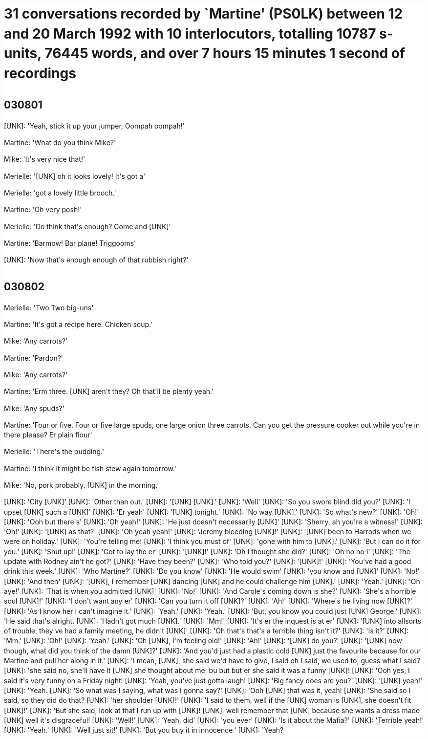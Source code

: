 # 31 conversations recorded by `Martine' (PS0LK) between 12 and 20 March 1992 with 10 interlocutors, totalling 10787 s-units, 76445 words, and over 7 hours 15 minutes 1 second of recordings

## 030801

[UNK]: 'Yeah, stick it up your jumper, Oompah oompah!'

Martine: 'What do you think Mike?'

Mike: 'It's very nice that!'

Merielle: '[UNK] oh it looks lovely!
It's got a'

Merielle: 'got a lovely little brooch.'

Martine: 'Oh very posh!'

Merielle: 'Do think that's enough?
Come and [UNK]'

Martine: 'Barmow!
Bar plane!
Triggooms'

[UNK]: 'Now that's enough enough of that rubbish right?'

## 030802

Merielle: 'Two Two big-uns'

Martine: 'It's got a recipe here.
Chicken soup.'

Mike: 'Any carrots?'

Martine: 'Pardon?'

Mike: 'Any carrots?'

Martine: 'Erm three.
[UNK] aren't they?
Oh that'll be plenty yeah.'

Mike: 'Any spuds?'

Martine: 'Four or five.
Four or five large spuds, one large onion three carrots.
Can you get the pressure cooker out while you're in there please?
Er plain flour'

Merielle: 'There's the pudding.'

Martine: 'I think it might be fish stew again tomorrow.'

Mike: 'No, pork probably.
[UNK] in the morning.'


[UNK]: 'City [UNK]'
[UNK]: 'Other than out.'
[UNK]: '[UNK] [UNK].'
[UNK]: 'Well'
[UNK]: 'So you swore blind did you?'
[UNK]: 'I upset [UNK] such a [UNK]'
[UNK]: 'Er yeah'
[UNK]: '[UNK] tonight.'
[UNK]: 'No way [UNK].'
[UNK]: 'So what's new?'
[UNK]: 'Oh!'
[UNK]: 'Ooh but there's'
[UNK]: 'Oh yeah!'
[UNK]: 'He just doesn't necessarily [UNK]'
[UNK]: 'Sherry, ah you're a witness!'
[UNK]: 'Oh!'
[UNK]: '[UNK] as that?'
[UNK]: 'Oh yeah yeah!'
[UNK]: 'Jeremy bleeding [UNK]!'
[UNK]: '[UNK] been to Harrods when we were on holiday.'
[UNK]: 'You're telling me!
[UNK]: 'I think you must of'
[UNK]: 'gone with him to [UNK].'
[UNK]: 'But I can do it for you.'
[UNK]: 'Shut up!'
[UNK]: 'Got to lay the er'
[UNK]: '[UNK]!'
[UNK]: 'Oh I thought she did?'
[UNK]: 'Oh no no I'
[UNK]: 'The update with Rodney ain't he got?'
[UNK]: 'Have they been?'
[UNK]: 'Who told you?'
[UNK]: '[UNK]!'
[UNK]: 'You've had a good drink this week.'
[UNK]: 'Who Martine?'
[UNK]: 'Do you know'
[UNK]: 'He would swim'
[UNK]: 'you know and [UNK]'
[UNK]: 'No!'
[UNK]: 'And then'
[UNK]: '[UNK], I remember [UNK] dancing [UNK] and he could challenge him [UNK].'
[UNK]: 'Yeah.'
[UNK]: 'Oh aye!'
[UNK]: 'That is when you admitted [UNK]'
[UNK]: 'No!'
[UNK]: 'And Carole's coming down is she?'
[UNK]: 'She's a horrible soul [UNK]!'
[UNK]: 'I don't want any er'
[UNK]: 'Can you turn it off [UNK]?'
[UNK]: 'Ah!'
[UNK]: 'Where's he living now [UNK]?'
[UNK]: 'As I know her I can't imagine it.'
[UNK]: 'Yeah.'
[UNK]: 'Yeah.'
[UNK]: 'But, you know you could just [UNK] George.'
[UNK]: 'He said that's alright.
[UNK]: 'Hadn't got much [UNK].'
[UNK]: 'Mm!'
[UNK]: 'It's er the inquest is at er'
[UNK]: '[UNK] into allsorts of trouble, they've had a family meeting, he didn't [UNK]'
[UNK]: 'Oh that's that's a terrible thing isn't it?'
[UNK]: 'Is it?'
[UNK]: 'Mm.'
[UNK]: 'Oh!'
[UNK]: 'Yeah.'
[UNK]: 'Oh [UNK], I'm feeling old!'
[UNK]: 'Ah!'
[UNK]: '[UNK] do you?'
[UNK]: '[UNK] now though, what did you think of the damn [UNK]?'
[UNK]: 'And you'd just had a plastic cold [UNK] just the favourite because for our Martine and pull her along in it.'
[UNK]: 'I mean, [UNK], she said we'd have to give, I said oh I said, we used to, guess what I said?
[UNK]: 'she said no, she'll have it [UNK] she thought about me, bu but but er she said it was a funny [UNK]!
[UNK]: 'Ooh yes, I said it's very funny on a Friday night!
[UNK]: 'Yeah, you've just gotta laugh!
[UNK]: 'Big fancy does are you?'
[UNK]: '[UNK] yeah!'
[UNK]: 'Yeah.
[UNK]: 'So what was I saying, what was I gonna say?'
[UNK]: 'Ooh [UNK] that was it, yeah!
[UNK]: 'She said so I said, so they did do that?
[UNK]: 'her shoulder [UNK]!'
[UNK]: 'I said to them, well if the [UNK] woman is [UNK], she doesn't fit [UNK]!'
[UNK]: 'But she said, look at that I run up with [UNK]! [UNK], well remember that [UNK] because she wants a dress made [UNK] well it's disgraceful!
[UNK]: 'Well!'
[UNK]: 'Yeah, did'
[UNK]: 'you ever'
[UNK]: 'Is it about the Mafia?'
[UNK]: 'Terrible yeah!'
[UNK]: 'Yeah.'
[UNK]: 'Well just sit!'
[UNK]: 'But you buy it in innocence.'
[UNK]: 'Yeah?